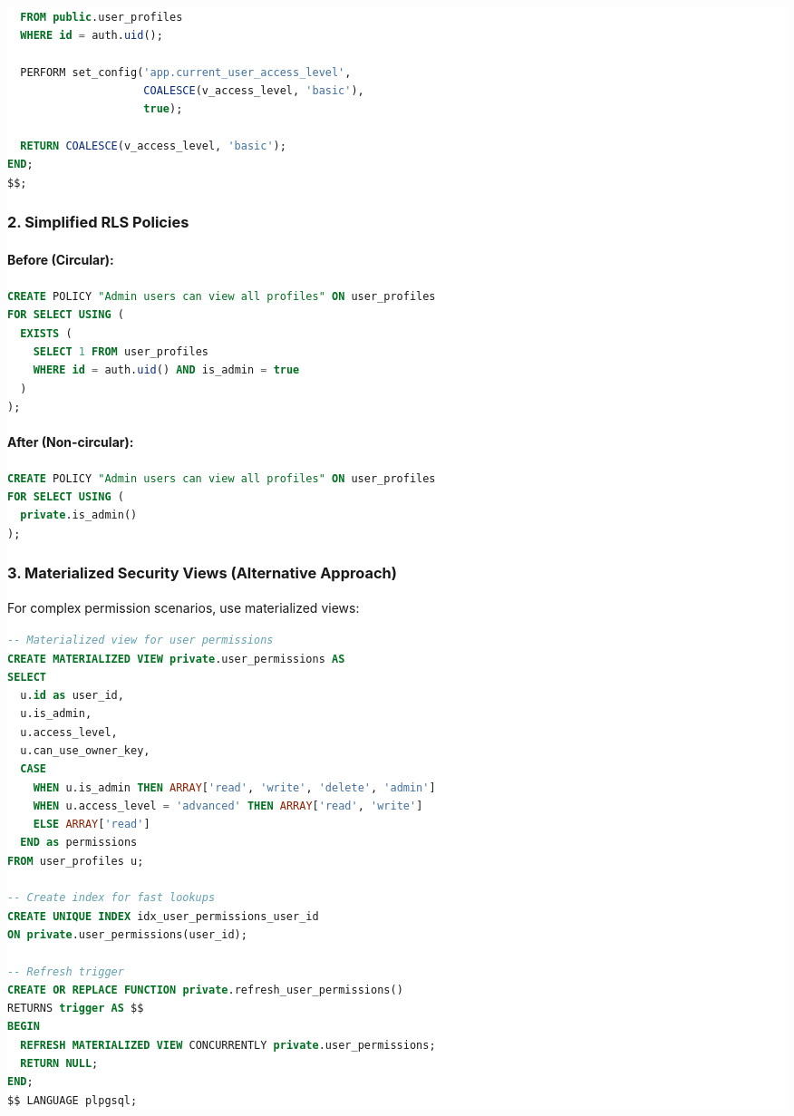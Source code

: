 ```sql
  FROM public.user_profiles
  WHERE id = auth.uid();
  
  PERFORM set_config('app.current_user_access_level', 
                     COALESCE(v_access_level, 'basic'), 
                     true);
  
  RETURN COALESCE(v_access_level, 'basic');
END;
$$;
```

### 2. Simplified RLS Policies

#### Before (Circular):
```sql
CREATE POLICY "Admin users can view all profiles" ON user_profiles
FOR SELECT USING (
  EXISTS (
    SELECT 1 FROM user_profiles
    WHERE id = auth.uid() AND is_admin = true
  )
);
```

#### After (Non-circular):
```sql
CREATE POLICY "Admin users can view all profiles" ON user_profiles
FOR SELECT USING (
  private.is_admin()
);
```

### 3. Materialized Security Views (Alternative Approach)

For complex permission scenarios, use materialized views:

```sql
-- Materialized view for user permissions
CREATE MATERIALIZED VIEW private.user_permissions AS
SELECT 
  u.id as user_id,
  u.is_admin,
  u.access_level,
  u.can_use_owner_key,
  CASE 
    WHEN u.is_admin THEN ARRAY['read', 'write', 'delete', 'admin']
    WHEN u.access_level = 'advanced' THEN ARRAY['read', 'write']
    ELSE ARRAY['read']
  END as permissions
FROM user_profiles u;

-- Create index for fast lookups
CREATE UNIQUE INDEX idx_user_permissions_user_id 
ON private.user_permissions(user_id);

-- Refresh trigger
CREATE OR REPLACE FUNCTION private.refresh_user_permissions()
RETURNS trigger AS $$
BEGIN
  REFRESH MATERIALIZED VIEW CONCURRENTLY private.user_permissions;
  RETURN NULL;
END;
$$ LANGUAGE plpgsql;
```